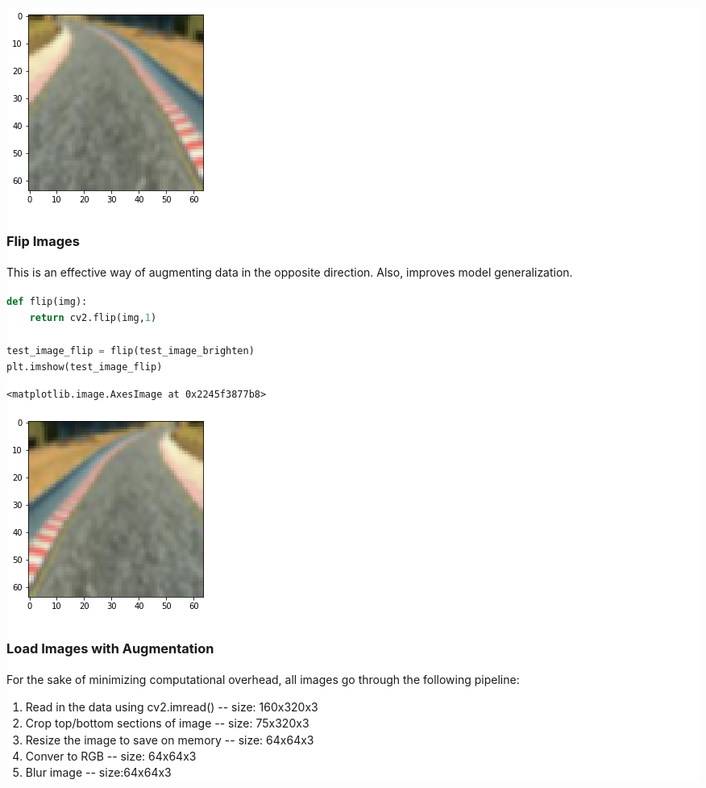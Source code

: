 


![png](media/output_16_1.png)


### Flip Images
This is an effective way of augmenting data in the opposite direction. Also, improves model generalization.


```python
def flip(img):
    return cv2.flip(img,1)

test_image_flip = flip(test_image_brighten)
plt.imshow(test_image_flip)
```




    <matplotlib.image.AxesImage at 0x2245f3877b8>




![png](media/output_18_1.png)


### Load Images with Augmentation
For the sake of minimizing computational overhead, all images go through the following pipeline:
1. Read in the data using cv2.imread() -- size: 160x320x3
2. Crop top/bottom sections of image -- size: 75x320x3
3. Resize the image to save on memory -- size: 64x64x3
4. Conver to RGB -- size: 64x64x3
5. Blur image -- size:64x64x3
